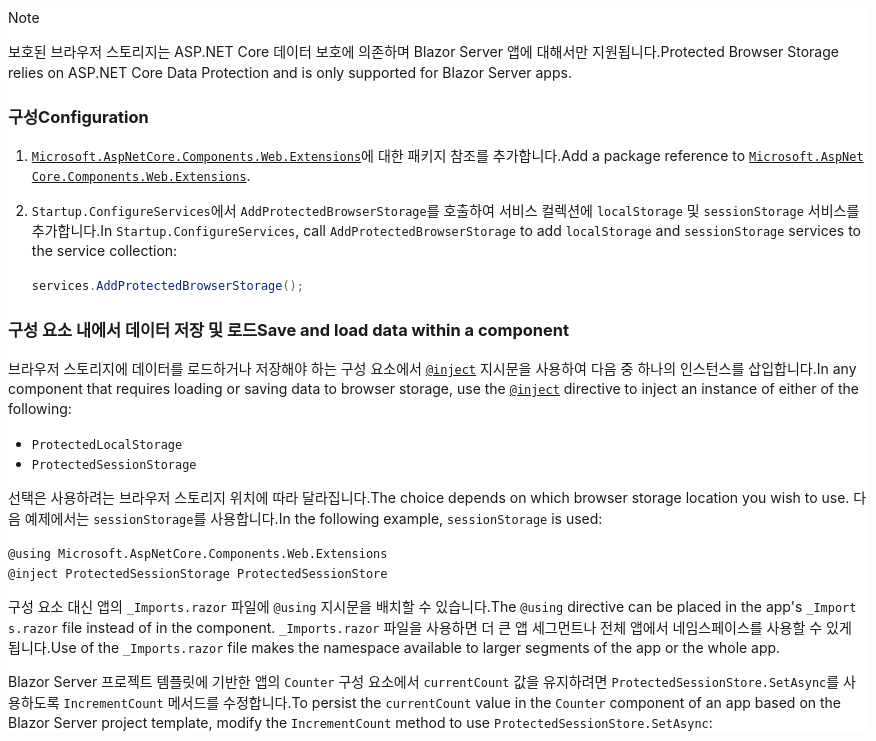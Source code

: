 > [!NOTE]
> <span data-ttu-id="7d0c2-264">보호된 브라우저 스토리지는 ASP.NET Core 데이터 보호에 의존하며 Blazor Server 앱에 대해서만 지원됩니다.</span><span class="sxs-lookup"><span data-stu-id="7d0c2-264">Protected Browser Storage relies on ASP.NET Core Data Protection and is only supported for Blazor Server apps.</span></span>

### <a name="configuration"></a><span data-ttu-id="7d0c2-265">구성</span><span class="sxs-lookup"><span data-stu-id="7d0c2-265">Configuration</span></span>

1. <span data-ttu-id="7d0c2-266">[`Microsoft.AspNetCore.Components.Web.Extensions`](https://www.nuget.org/packages/Microsoft.AspNetCore.Http.Extensions)에 대한 패키지 참조를 추가합니다.</span><span class="sxs-lookup"><span data-stu-id="7d0c2-266">Add a package reference to [`Microsoft.AspNetCore.Components.Web.Extensions`](https://www.nuget.org/packages/Microsoft.AspNetCore.Http.Extensions).</span></span>
1. <span data-ttu-id="7d0c2-267">`Startup.ConfigureServices`에서 `AddProtectedBrowserStorage`를 호출하여 서비스 컬렉션에 `localStorage` 및 `sessionStorage` 서비스를 추가합니다.</span><span class="sxs-lookup"><span data-stu-id="7d0c2-267">In `Startup.ConfigureServices`, call `AddProtectedBrowserStorage` to add `localStorage` and `sessionStorage` services to the service collection:</span></span>

   ```csharp
   services.AddProtectedBrowserStorage();
   ```

### <a name="save-and-load-data-within-a-component"></a><span data-ttu-id="7d0c2-268">구성 요소 내에서 데이터 저장 및 로드</span><span class="sxs-lookup"><span data-stu-id="7d0c2-268">Save and load data within a component</span></span>

<span data-ttu-id="7d0c2-269">브라우저 스토리지에 데이터를 로드하거나 저장해야 하는 구성 요소에서 [`@inject`](xref:mvc/views/razor#inject) 지시문을 사용하여 다음 중 하나의 인스턴스를 삽입합니다.</span><span class="sxs-lookup"><span data-stu-id="7d0c2-269">In any component that requires loading or saving data to browser storage, use the [`@inject`](xref:mvc/views/razor#inject) directive to inject an instance of either of the following:</span></span>

* `ProtectedLocalStorage`
* `ProtectedSessionStorage`

<span data-ttu-id="7d0c2-270">선택은 사용하려는 브라우저 스토리지 위치에 따라 달라집니다.</span><span class="sxs-lookup"><span data-stu-id="7d0c2-270">The choice depends on which browser storage location you wish to use.</span></span> <span data-ttu-id="7d0c2-271">다음 예제에서는 `sessionStorage`를 사용합니다.</span><span class="sxs-lookup"><span data-stu-id="7d0c2-271">In the following example, `sessionStorage` is used:</span></span>

```razor
@using Microsoft.AspNetCore.Components.Web.Extensions
@inject ProtectedSessionStorage ProtectedSessionStore
```

<span data-ttu-id="7d0c2-272">구성 요소 대신 앱의 `_Imports.razor` 파일에 `@using` 지시문을 배치할 수 있습니다.</span><span class="sxs-lookup"><span data-stu-id="7d0c2-272">The `@using` directive can be placed in the app's `_Imports.razor` file instead of in the component.</span></span> <span data-ttu-id="7d0c2-273">`_Imports.razor` 파일을 사용하면 더 큰 앱 세그먼트나 전체 앱에서 네임스페이스를 사용할 수 있게 됩니다.</span><span class="sxs-lookup"><span data-stu-id="7d0c2-273">Use of the `_Imports.razor` file makes the namespace available to larger segments of the app or the whole app.</span></span>

<span data-ttu-id="7d0c2-274">Blazor Server 프로젝트 템플릿에 기반한 앱의 `Counter` 구성 요소에서 `currentCount` 값을 유지하려면 `ProtectedSessionStore.SetAsync`를 사용하도록 `IncrementCount` 메서드를 수정합니다.</span><span class="sxs-lookup"><span data-stu-id="7d0c2-274">To persist the `currentCount` value in the `Counter` component of an app based on the Blazor Server project template, modify the `IncrementCount` method to use `ProtectedSessionStore.SetAsync`:</span></span>
